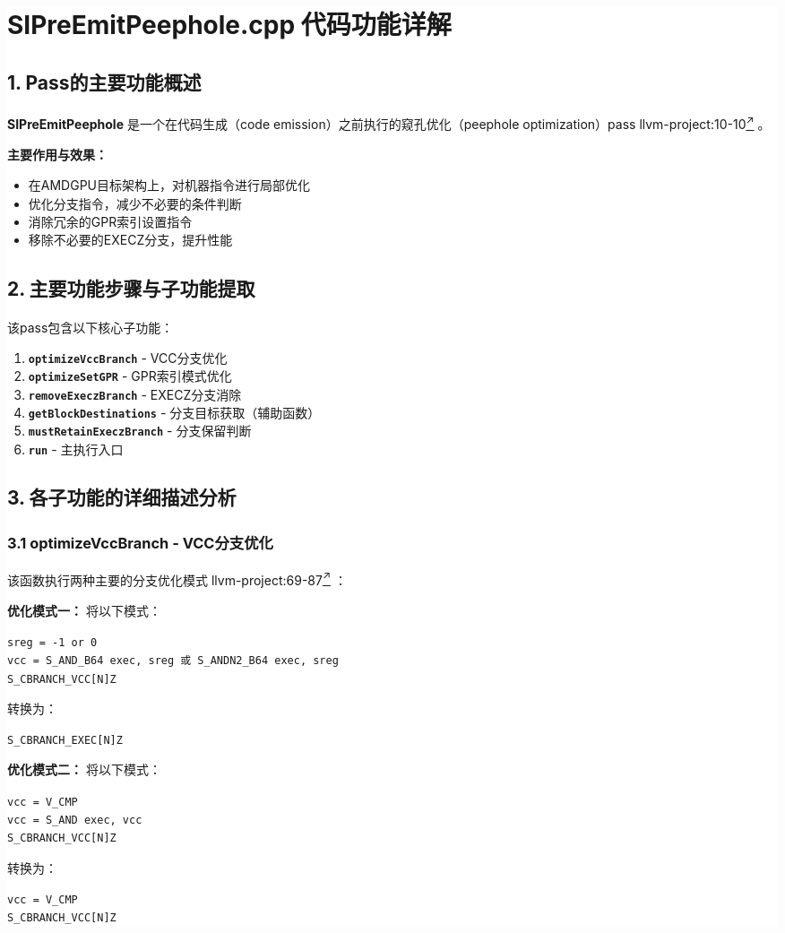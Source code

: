 # SIPreEmitPeephole.cpp 代码功能详解

## 1. Pass的主要功能概述

<a name="ref-block_0"></a>**SIPreEmitPeephole** 是一个在代码生成（code emission）之前执行的窥孔优化（peephole optimization）pass llvm-project:10-10[<sup>↗</sup>](#block_0) 。

**主要作用与效果：**
- 在AMDGPU目标架构上，对机器指令进行局部优化
- 优化分支指令，减少不必要的条件判断
- 消除冗余的GPR索引设置指令
- 移除不必要的EXECZ分支，提升性能

## 2. 主要功能步骤与子功能提取

该pass包含以下核心子功能：

1. **`optimizeVccBranch`** - VCC分支优化
2. **`optimizeSetGPR`** - GPR索引模式优化
3. **`removeExeczBranch`** - EXECZ分支消除
4. **`getBlockDestinations`** - 分支目标获取（辅助函数）
5. **`mustRetainExeczBranch`** - 分支保留判断
6. **`run`** - 主执行入口

## 3. 各子功能的详细描述分析

### 3.1 optimizeVccBranch - VCC分支优化

<a name="ref-block_1"></a>该函数执行两种主要的分支优化模式 llvm-project:69-87[<sup>↗</sup>](#block_1) ：

**优化模式一：**
将以下模式：
```
sreg = -1 or 0
vcc = S_AND_B64 exec, sreg 或 S_ANDN2_B64 exec, sreg
S_CBRANCH_VCC[N]Z
```
转换为：
```
S_CBRANCH_EXEC[N]Z
```

**优化模式二：**
将以下模式：
```
vcc = V_CMP
vcc = S_AND exec, vcc
S_CBRANCH_VCC[N]Z
```
转换为：
```
vcc = V_CMP
S_CBRANCH_VCC[N]Z
```
